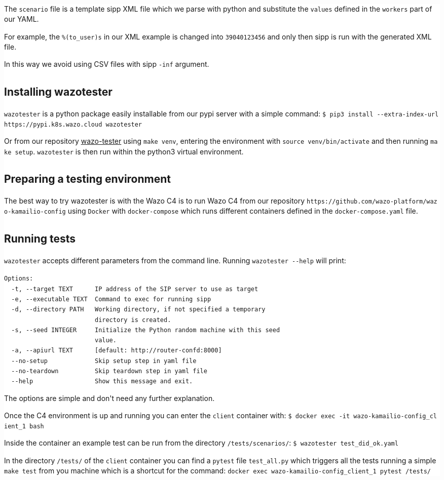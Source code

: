 The `scenario` file is a template sipp XML file which we parse with python and substitute the `values` defined in the `workers` part of our YAML.

For example, the `%(to_user)s` in our XML example is changed into `39040123456` and only then sipp is run with the generated XML file.

In this way we avoid using CSV files with sipp `-inf` argument.

## Installing wazotester

`wazotester` is a python package easily installable from our pypi server with a simple command:
`$ pip3 install --extra-index-url https://pypi.k8s.wazo.cloud wazotester`

Or from our repository [wazo-tester](https://github.com/wazo-platform/wazo-tester) using `make venv`, entering the environment with `source venv/bin/activate` and then running `make setup`. `wazotester` is then run within the python3 virtual environment.

## Preparing a testing environment

The best way to try wazotester is with the Wazo C4 is to run Wazo C4 from our repository `https://github.com/wazo-platform/wazo-kamailio-config` using `Docker` with `docker-compose` which runs different containers defined in the `docker-compose.yaml` file.

## Running tests

`wazotester` accepts different parameters from the command line. Running `wazotester --help` will print:

```
Options:
  -t, --target TEXT      IP address of the SIP server to use as target
  -e, --executable TEXT  Command to exec for running sipp
  -d, --directory PATH   Working directory, if not specified a temporary
                         directory is created.
  -s, --seed INTEGER     Initialize the Python random machine with this seed
                         value.
  -a, --apiurl TEXT      [default: http://router-confd:8000]
  --no-setup             Skip setup step in yaml file
  --no-teardown          Skip teardown step in yaml file
  --help                 Show this message and exit.
```

The options are simple and don't need any further explanation.

Once the C4 environment is up and running you can enter the `client` container with:
`$ docker exec -it wazo-kamailio-config_client_1 bash`

Inside the container an example test can be run from the directory `/tests/scenarios/`:
`$ wazotester test_did_ok.yaml`

In the directory `/tests/` of the `client` container you can find a `pytest` file `test_all.py` which triggers all the tests running a simple `make test` from you machine which is a shortcut for the command:
`docker exec wazo-kamailio-config_client_1 pytest /tests/`

